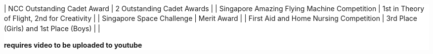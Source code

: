 | NCC Outstanding Cadet Award | 2 Outstanding Cadet Awards |
| Singapore Amazing Flying Machine Competition | 1st in Theory of Flight, 2nd for Creativity |
| Singapore Space Challenge | Merit Award |
| First Aid and Home Nursing Competition | 3rd Place (Girls) and 1st Place (Boys) |
|

**requires video to be uploaded to youtube**